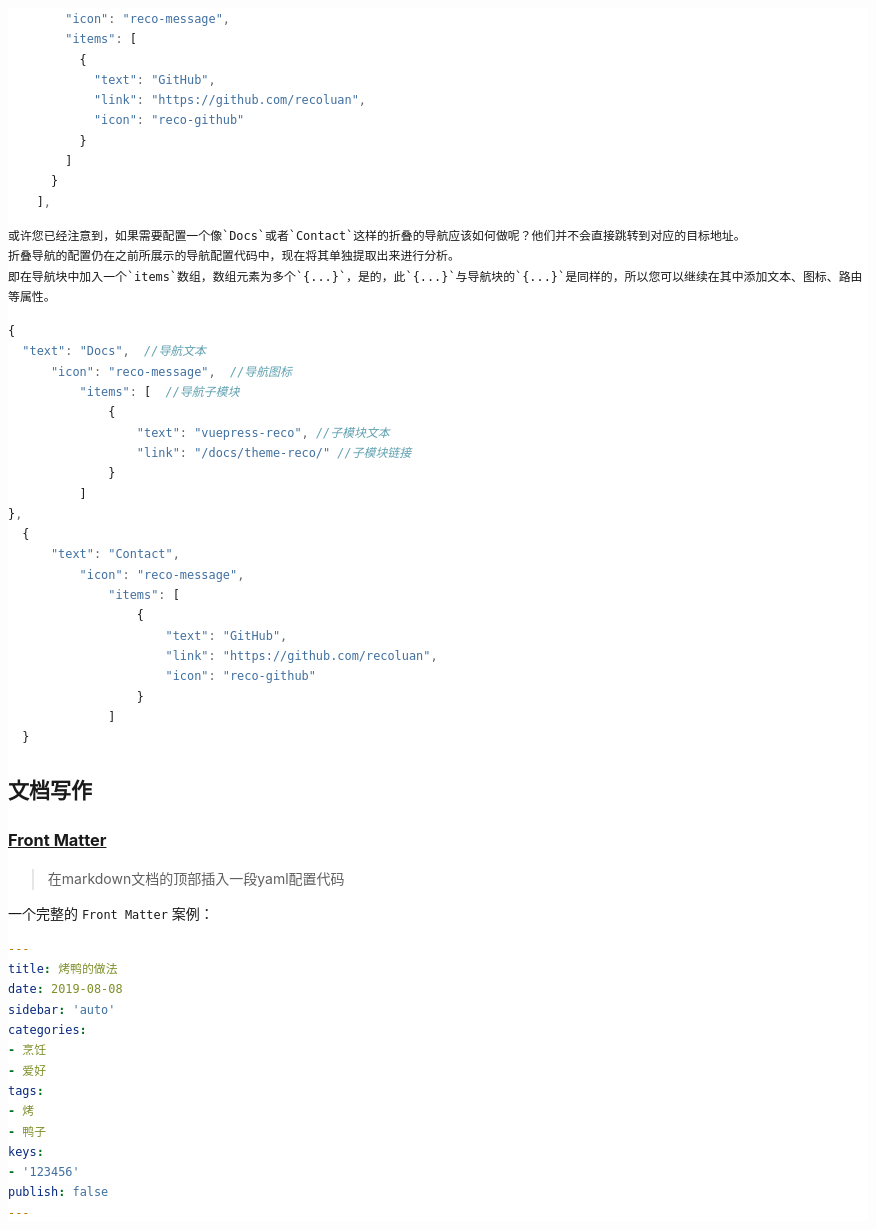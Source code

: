   ```js
          "icon": "reco-message",
          "items": [
            {
              "text": "GitHub",
              "link": "https://github.com/recoluan",
              "icon": "reco-github"
            }
          ]
        }
      ],
  ```

  	或许您已经注意到，如果需要配置一个像`Docs`或者`Contact`这样的折叠的导航应该如何做呢？他们并不会直接跳转到对应的目标地址。
  	折叠导航的配置仍在之前所展示的导航配置代码中，现在将其单独提取出来进行分析。
  	即在导航块中加入一个`items`数组，数组元素为多个`{...}`，是的，此`{...}`与导航块的`{...}`是同样的，所以您可以继续在其中添加文本、图标、路由等属性。

  ```js
{
    "text": "Docs",  //导航文本
        "icon": "reco-message",  //导航图标
            "items": [  //导航子模块
                {
                    "text": "vuepress-reco", //子模块文本
                    "link": "/docs/theme-reco/" //子模块链接
                }
            ]
},
    {
        "text": "Contact",
            "icon": "reco-message",
                "items": [
                    {
                        "text": "GitHub",
                        "link": "https://github.com/recoluan",
                        "icon": "reco-github"
                    }
                ]
    }
  ```

  ## 文档写作

  ### [Front Matter](https://links.jianshu.com/go?to=https%3A%2F%2Fvuepress-theme-reco.recoluan.com%2Fviews%2F1.x%2FfrontMatter.html)

  > 在markdown文档的顶部插入一段yaml配置代码

  一个完整的 `Front Matter` 案例：

  ```yaml
  ---
  title: 烤鸭的做法
  date: 2019-08-08
  sidebar: 'auto'
  categories:
  - 烹饪
  - 爱好
  tags:
  - 烤
  - 鸭子
  keys:
  - '123456'
  publish: false
  ---
  ```